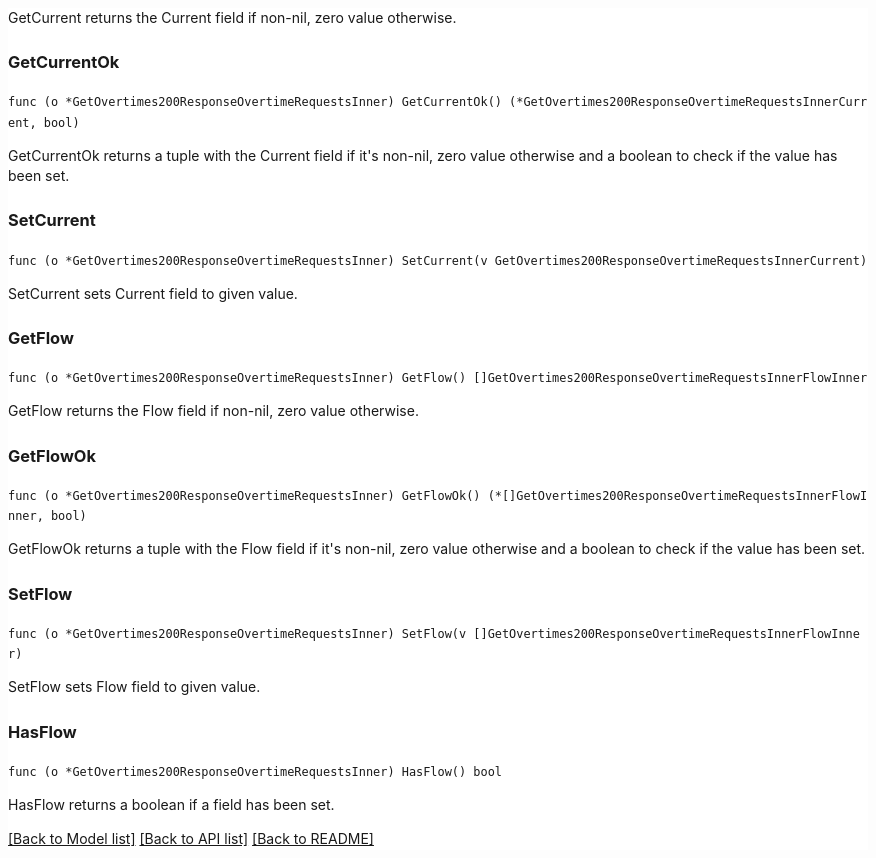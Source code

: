 GetCurrent returns the Current field if non-nil, zero value otherwise.

### GetCurrentOk

`func (o *GetOvertimes200ResponseOvertimeRequestsInner) GetCurrentOk() (*GetOvertimes200ResponseOvertimeRequestsInnerCurrent, bool)`

GetCurrentOk returns a tuple with the Current field if it's non-nil, zero value otherwise
and a boolean to check if the value has been set.

### SetCurrent

`func (o *GetOvertimes200ResponseOvertimeRequestsInner) SetCurrent(v GetOvertimes200ResponseOvertimeRequestsInnerCurrent)`

SetCurrent sets Current field to given value.


### GetFlow

`func (o *GetOvertimes200ResponseOvertimeRequestsInner) GetFlow() []GetOvertimes200ResponseOvertimeRequestsInnerFlowInner`

GetFlow returns the Flow field if non-nil, zero value otherwise.

### GetFlowOk

`func (o *GetOvertimes200ResponseOvertimeRequestsInner) GetFlowOk() (*[]GetOvertimes200ResponseOvertimeRequestsInnerFlowInner, bool)`

GetFlowOk returns a tuple with the Flow field if it's non-nil, zero value otherwise
and a boolean to check if the value has been set.

### SetFlow

`func (o *GetOvertimes200ResponseOvertimeRequestsInner) SetFlow(v []GetOvertimes200ResponseOvertimeRequestsInnerFlowInner)`

SetFlow sets Flow field to given value.

### HasFlow

`func (o *GetOvertimes200ResponseOvertimeRequestsInner) HasFlow() bool`

HasFlow returns a boolean if a field has been set.


[[Back to Model list]](../README.md#documentation-for-models) [[Back to API list]](../README.md#documentation-for-api-endpoints) [[Back to README]](../README.md)


